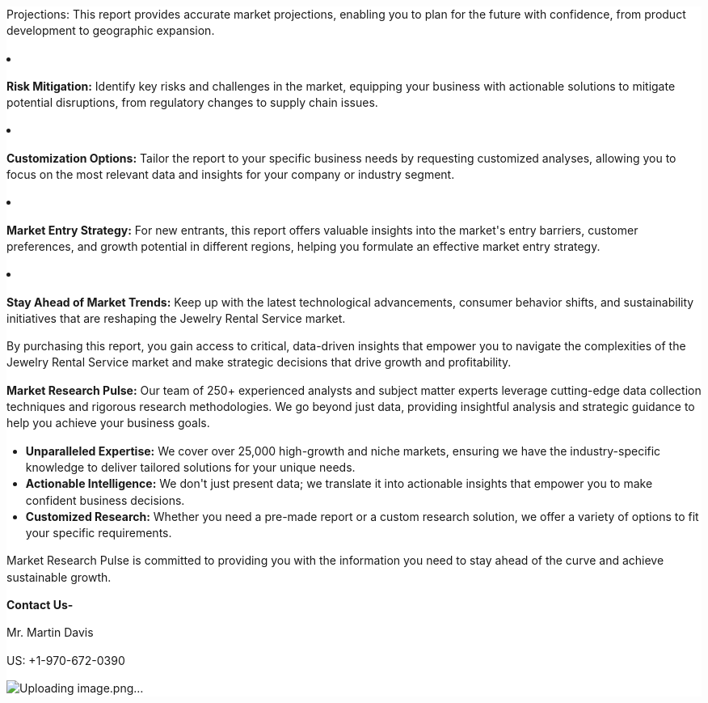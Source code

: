 Projections:</strong> This report provides accurate market projections, enabling you to plan for the future with confidence, from product development to geographic expansion.</p></li><li><p><strong>Risk Mitigation:</strong> Identify key risks and challenges in the market, equipping your business with actionable solutions to mitigate potential disruptions, from regulatory changes to supply chain issues.</p></li><li><p><strong>Customization Options:</strong> Tailor the report to your specific business needs by requesting customized analyses, allowing you to focus on the most relevant data and insights for your company or industry segment.</p></li><li><p><strong>Market Entry Strategy:</strong> For new entrants, this report offers valuable insights into the market's entry barriers, customer preferences, and growth potential in different regions, helping you formulate an effective market entry strategy.</p></li><li><p><strong>Stay Ahead of Market Trends:</strong> Keep up with the latest technological advancements, consumer behavior shifts, and sustainability initiatives that are reshaping the Jewelry Rental Service market.</p></li></ol><p>By purchasing this report, you gain access to critical, data-driven insights that empower you to navigate the complexities of the Jewelry Rental Service market and make strategic decisions that drive growth and profitability.</p><p><strong>Market Research Pulse:</strong>&nbsp;Our team of 250+ experienced analysts and subject matter experts leverage cutting-edge data collection techniques and rigorous research methodologies. We go beyond just data, providing insightful analysis and strategic guidance to help you achieve your business goals.</p><ul><li><strong>Unparalleled Expertise:</strong>&nbsp;We cover over 25,000 high-growth and niche markets, ensuring we have the industry-specific knowledge to deliver tailored solutions for your unique needs.</li><li><strong>Actionable Intelligence:</strong>&nbsp;We don't just present data; we translate it into actionable insights that empower you to make confident business decisions.</li><li><strong>Customized Research:</strong>&nbsp;Whether you need a pre-made report or a custom research solution, we offer a variety of options to fit your specific requirements.</li></ul><p>Market Research Pulse is committed to providing you with the information you need to stay ahead of the curve and achieve sustainable growth.</p><p><strong>Contact Us-</strong></p><p>Mr. Martin Davis</p><p>US: +1-970-672-0390</p>
![Uploading image.png…]()
